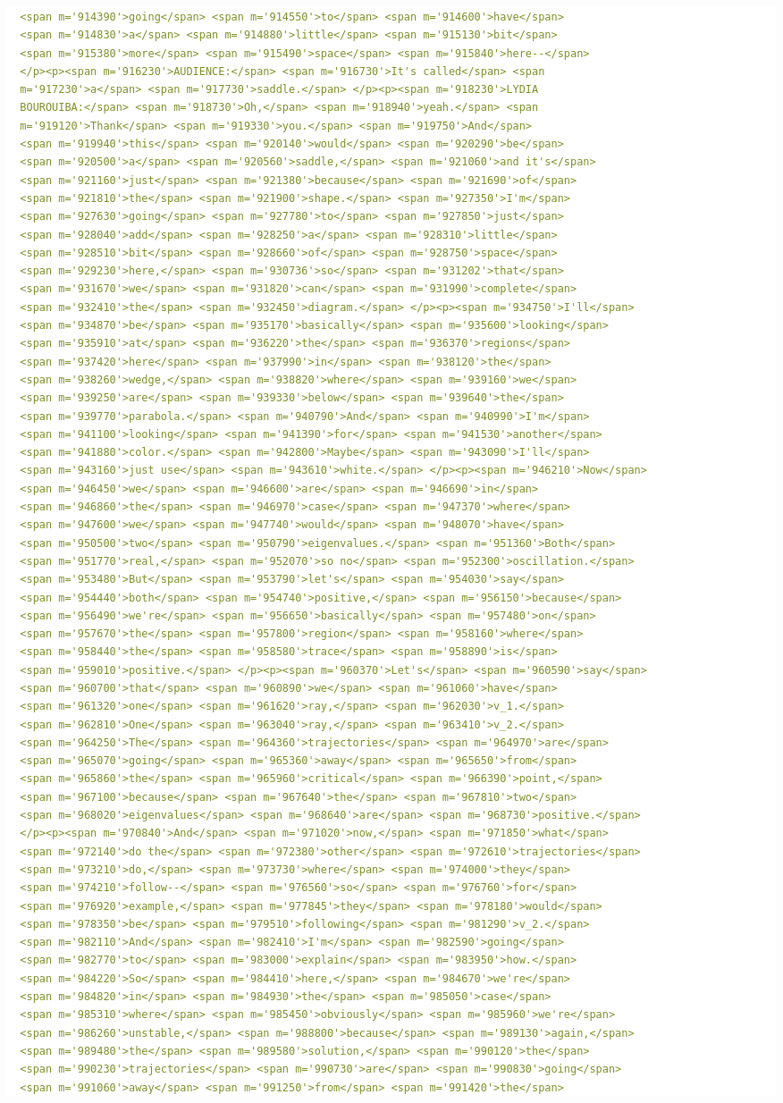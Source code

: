 ```yaml
  <span m='914390'>going</span> <span m='914550'>to</span> <span m='914600'>have</span>
  <span m='914830'>a</span> <span m='914880'>little</span> <span m='915130'>bit</span>
  <span m='915380'>more</span> <span m='915490'>space</span> <span m='915840'>here--</span>
  </p><p><span m='916230'>AUDIENCE:</span> <span m='916730'>It's called</span> <span
  m='917230'>a</span> <span m='917730'>saddle.</span> </p><p><span m='918230'>LYDIA
  BOUROUIBA:</span> <span m='918730'>Oh,</span> <span m='918940'>yeah.</span> <span
  m='919120'>Thank</span> <span m='919330'>you.</span> <span m='919750'>And</span>
  <span m='919940'>this</span> <span m='920140'>would</span> <span m='920290'>be</span>
  <span m='920500'>a</span> <span m='920560'>saddle,</span> <span m='921060'>and it's</span>
  <span m='921160'>just</span> <span m='921380'>because</span> <span m='921690'>of</span>
  <span m='921810'>the</span> <span m='921900'>shape.</span> <span m='927350'>I'm</span>
  <span m='927630'>going</span> <span m='927780'>to</span> <span m='927850'>just</span>
  <span m='928040'>add</span> <span m='928250'>a</span> <span m='928310'>little</span>
  <span m='928510'>bit</span> <span m='928660'>of</span> <span m='928750'>space</span>
  <span m='929230'>here,</span> <span m='930736'>so</span> <span m='931202'>that</span>
  <span m='931670'>we</span> <span m='931820'>can</span> <span m='931990'>complete</span>
  <span m='932410'>the</span> <span m='932450'>diagram.</span> </p><p><span m='934750'>I'll</span>
  <span m='934870'>be</span> <span m='935170'>basically</span> <span m='935600'>looking</span>
  <span m='935910'>at</span> <span m='936220'>the</span> <span m='936370'>regions</span>
  <span m='937420'>here</span> <span m='937990'>in</span> <span m='938120'>the</span>
  <span m='938260'>wedge,</span> <span m='938820'>where</span> <span m='939160'>we</span>
  <span m='939250'>are</span> <span m='939330'>below</span> <span m='939640'>the</span>
  <span m='939770'>parabola.</span> <span m='940790'>And</span> <span m='940990'>I'm</span>
  <span m='941100'>looking</span> <span m='941390'>for</span> <span m='941530'>another</span>
  <span m='941880'>color.</span> <span m='942800'>Maybe</span> <span m='943090'>I'll</span>
  <span m='943160'>just use</span> <span m='943610'>white.</span> </p><p><span m='946210'>Now</span>
  <span m='946450'>we</span> <span m='946600'>are</span> <span m='946690'>in</span>
  <span m='946860'>the</span> <span m='946970'>case</span> <span m='947370'>where</span>
  <span m='947600'>we</span> <span m='947740'>would</span> <span m='948070'>have</span>
  <span m='950500'>two</span> <span m='950790'>eigenvalues.</span> <span m='951360'>Both</span>
  <span m='951770'>real,</span> <span m='952070'>so no</span> <span m='952300'>oscillation.</span>
  <span m='953480'>But</span> <span m='953790'>let's</span> <span m='954030'>say</span>
  <span m='954440'>both</span> <span m='954740'>positive,</span> <span m='956150'>because</span>
  <span m='956490'>we're</span> <span m='956650'>basically</span> <span m='957480'>on</span>
  <span m='957670'>the</span> <span m='957800'>region</span> <span m='958160'>where</span>
  <span m='958440'>the</span> <span m='958580'>trace</span> <span m='958890'>is</span>
  <span m='959010'>positive.</span> </p><p><span m='960370'>Let's</span> <span m='960590'>say</span>
  <span m='960700'>that</span> <span m='960890'>we</span> <span m='961060'>have</span>
  <span m='961320'>one</span> <span m='961620'>ray,</span> <span m='962030'>v_1.</span>
  <span m='962810'>One</span> <span m='963040'>ray,</span> <span m='963410'>v_2.</span>
  <span m='964250'>The</span> <span m='964360'>trajectories</span> <span m='964970'>are</span>
  <span m='965070'>going</span> <span m='965360'>away</span> <span m='965650'>from</span>
  <span m='965860'>the</span> <span m='965960'>critical</span> <span m='966390'>point,</span>
  <span m='967100'>because</span> <span m='967640'>the</span> <span m='967810'>two</span>
  <span m='968020'>eigenvalues</span> <span m='968640'>are</span> <span m='968730'>positive.</span>
  </p><p><span m='970840'>And</span> <span m='971020'>now,</span> <span m='971850'>what</span>
  <span m='972140'>do the</span> <span m='972380'>other</span> <span m='972610'>trajectories</span>
  <span m='973210'>do,</span> <span m='973730'>where</span> <span m='974000'>they</span>
  <span m='974210'>follow--</span> <span m='976560'>so</span> <span m='976760'>for</span>
  <span m='976920'>example,</span> <span m='977845'>they</span> <span m='978180'>would</span>
  <span m='978350'>be</span> <span m='979510'>following</span> <span m='981290'>v_2.</span>
  <span m='982110'>And</span> <span m='982410'>I'm</span> <span m='982590'>going</span>
  <span m='982770'>to</span> <span m='983000'>explain</span> <span m='983950'>how.</span>
  <span m='984220'>So</span> <span m='984410'>here,</span> <span m='984670'>we're</span>
  <span m='984820'>in</span> <span m='984930'>the</span> <span m='985050'>case</span>
  <span m='985310'>where</span> <span m='985450'>obviously</span> <span m='985960'>we're</span>
  <span m='986260'>unstable,</span> <span m='988800'>because</span> <span m='989130'>again,</span>
  <span m='989480'>the</span> <span m='989580'>solution,</span> <span m='990120'>the</span>
  <span m='990230'>trajectories</span> <span m='990730'>are</span> <span m='990830'>going</span>
  <span m='991060'>away</span> <span m='991250'>from</span> <span m='991420'>the</span>
```